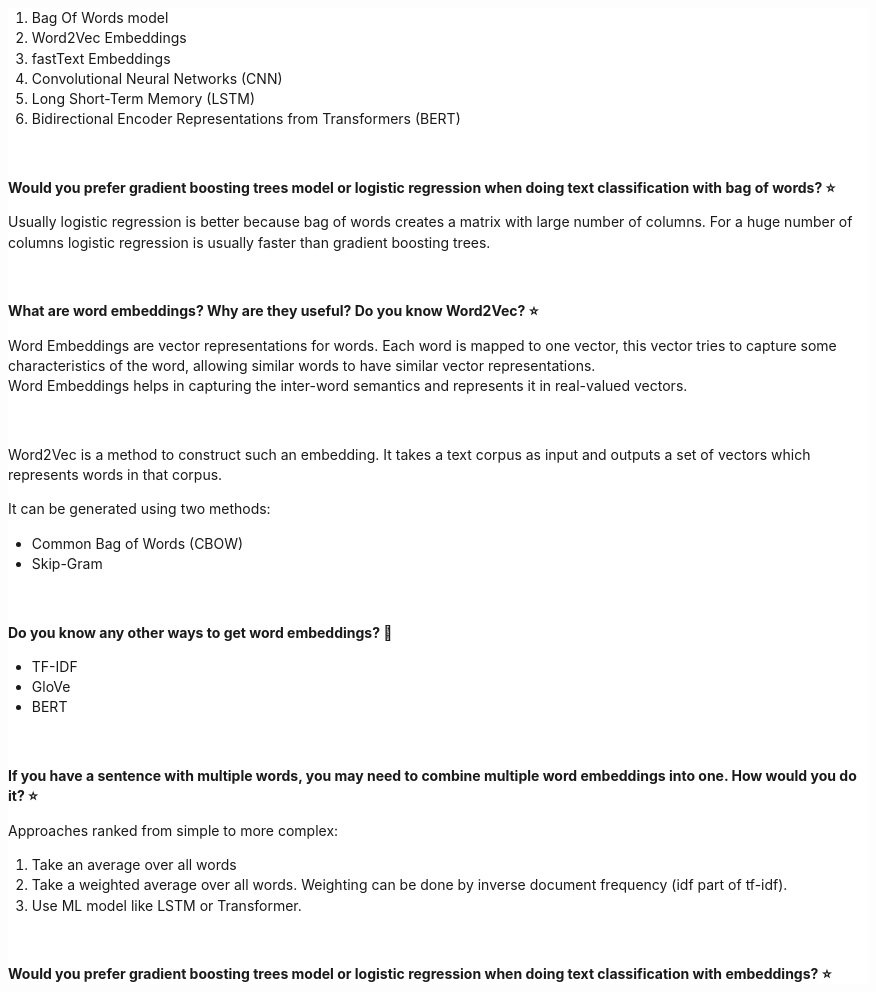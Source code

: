 1. Bag Of Words model
2. Word2Vec Embeddings
3. fastText Embeddings
4. Convolutional Neural Networks (CNN)
5. Long Short-Term Memory (LSTM)
6. Bidirectional Encoder Representations from Transformers (BERT)

<br/>

**Would you prefer gradient boosting trees model or logistic regression when doing text classification with bag of words? ‍⭐️**

Usually logistic regression is better because bag of words creates a matrix with large number of columns. For a huge number of columns logistic regression is usually faster than gradient boosting trees.

<br/>

**What are word embeddings? Why are they useful? Do you know Word2Vec? ‍⭐️**

Word Embeddings are vector representations for words. Each word is mapped to one vector, this vector tries to capture some characteristics of the word, allowing similar words to have similar vector representations.  
Word Embeddings helps in capturing the inter-word semantics and represents it in real-valued vectors.  

<br/>

Word2Vec is a method to construct such an embedding. It takes a text corpus as input and outputs a set of vectors which represents words in that corpus.  

It can be generated using two methods:

- Common Bag of Words (CBOW)
- Skip-Gram

<br/>

**Do you know any other ways to get word embeddings? 🚀**

- TF-IDF
- GloVe
- BERT
<br/>

**If you have a sentence with multiple words, you may need to combine multiple word embeddings into one. How would you do it? ‍⭐️**

Approaches ranked from simple to more complex:

1. Take an average over all words
2. Take a weighted average over all words. Weighting can be done by inverse document frequency (idf part of tf-idf).
3. Use ML model like LSTM or Transformer.

<br/>

**Would you prefer gradient boosting trees model or logistic regression when doing text classification with embeddings? ‍⭐️**
